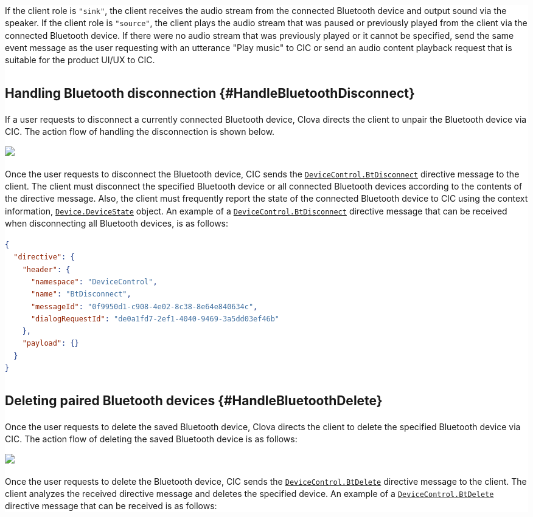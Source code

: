 If the client role is `"sink"`, the client receives the audio stream from the connected Bluetooth device and output sound via the speaker.
If the client role is `"source"`, the client plays the audio stream that was paused or previously played from the client via the connected Bluetooth device. If there were no audio stream that was previously played or it cannot be specified, send the same event message as the user requesting with an utterance "Play music" to CIC or send an audio content playback request that is suitable for the product UI/UX to CIC.

## Handling Bluetooth disconnection {#HandleBluetoothDisconnect}

If a user requests to disconnect a currently connected Bluetooth device, Clova directs the client to unpair the Bluetooth device via CIC. The action flow of handling the disconnection is shown below.

![](/Develop/Assets/Images/CIC_BluetoothControl_Work_Flow4.svg)

Once the user requests to disconnect the Bluetooth device, CIC sends the [`DeviceControl.BtDisconnect`](/Develop/References/CICInterface/DeviceControl.md#BtDisconnect) directive message to the client. The client must disconnect the specified Bluetooth device or all connected Bluetooth devices according to the contents of the directive message. Also, the client must frequently report the state of the connected Bluetooth device to CIC using the context information, [`Device.DeviceState`](/Develop/References/Context_Objects.md#DeviceState) object. An example of a [`DeviceControl.BtDisconnect`](/Develop/References/CICInterface/DeviceControl.md#BtDisconnect) directive message that can be received when disconnecting all Bluetooth devices, is as follows:

```json
{
  "directive": {
    "header": {
      "namespace": "DeviceControl",
      "name": "BtDisconnect",
      "messageId": "0f9950d1-c908-4e02-8c38-8e64e840634c",
      "dialogRequestId": "de0a1fd7-2ef1-4040-9469-3a5dd03ef46b"
    },
    "payload": {}
  }
}
```

## Deleting paired Bluetooth devices {#HandleBluetoothDelete}

Once the user requests to delete the saved Bluetooth device, Clova directs the client to delete the specified Bluetooth device via CIC. The action flow of deleting the saved Bluetooth device is as follows:

![](/Develop/Assets/Images/CIC_BluetoothControl_Work_Flow5.svg)

Once the user requests to delete the Bluetooth device, CIC sends the [`DeviceControl.BtDelete`](/Develop/References/CICInterface/DeviceControl.md#BtDelete) directive message to the client. The client analyzes the received directive message and deletes the specified device. An example of a [`DeviceControl.BtDelete`](/Develop/References/CICInterface/DeviceControl.md#BtDelete) directive message that can be received is as follows:
